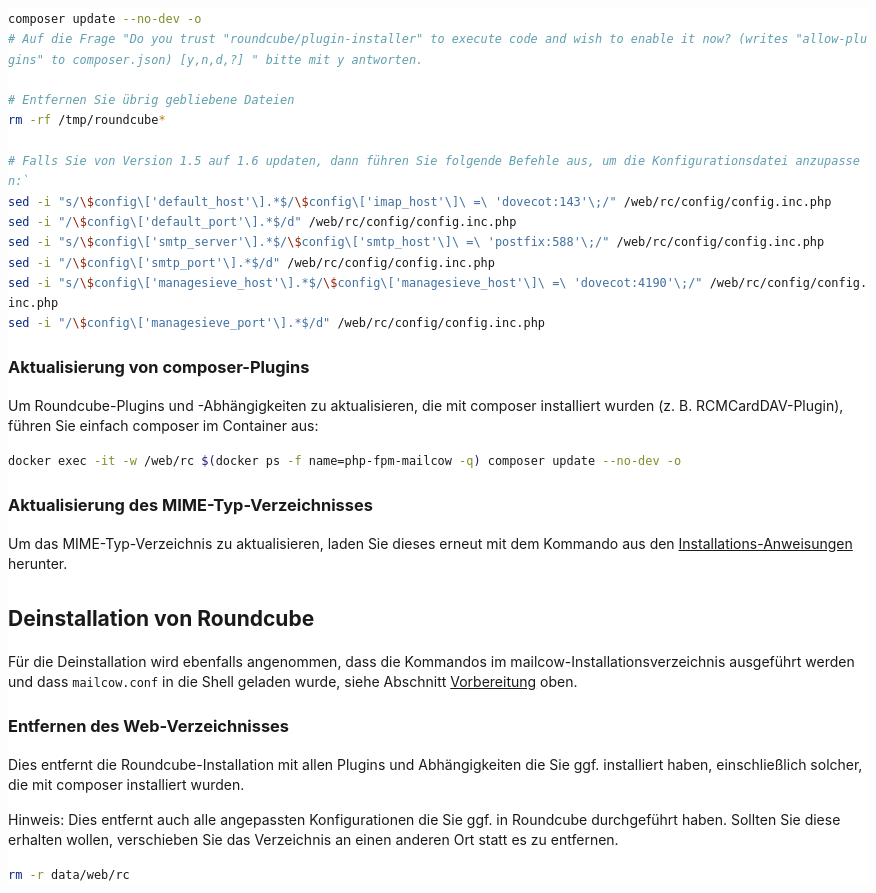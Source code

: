 ```bash
composer update --no-dev -o
# Auf die Frage "Do you trust "roundcube/plugin-installer" to execute code and wish to enable it now? (writes "allow-plugins" to composer.json) [y,n,d,?] " bitte mit y antworten.

# Entfernen Sie übrig gebliebene Dateien
rm -rf /tmp/roundcube*

# Falls Sie von Version 1.5 auf 1.6 updaten, dann führen Sie folgende Befehle aus, um die Konfigurationsdatei anzupassen:`
sed -i "s/\$config\['default_host'\].*$/\$config\['imap_host'\]\ =\ 'dovecot:143'\;/" /web/rc/config/config.inc.php
sed -i "/\$config\['default_port'\].*$/d" /web/rc/config/config.inc.php
sed -i "s/\$config\['smtp_server'\].*$/\$config\['smtp_host'\]\ =\ 'postfix:588'\;/" /web/rc/config/config.inc.php
sed -i "/\$config\['smtp_port'\].*$/d" /web/rc/config/config.inc.php
sed -i "s/\$config\['managesieve_host'\].*$/\$config\['managesieve_host'\]\ =\ 'dovecot:4190'\;/" /web/rc/config/config.inc.php
sed -i "/\$config\['managesieve_port'\].*$/d" /web/rc/config/config.inc.php
```

### Aktualisierung von composer-Plugins

Um Roundcube-Plugins und -Abhängigkeiten zu aktualisieren, die mit composer installiert wurden (z. B.
RCMCardDAV-Plugin), führen Sie einfach composer im Container aus:

```bash
docker exec -it -w /web/rc $(docker ps -f name=php-fpm-mailcow -q) composer update --no-dev -o
```

### Aktualisierung des MIME-Typ-Verzeichnisses

Um das MIME-Typ-Verzeichnis zu aktualisieren, laden Sie dieses erneut mit dem Kommando aus den
[Installations-Anweisungen](#installation-des-mime-typ-verzeichnisses) herunter.

## Deinstallation von Roundcube

Für die Deinstallation wird ebenfalls angenommen, dass die Kommandos im mailcow-Installationsverzeichnis ausgeführt
werden und dass `mailcow.conf` in die Shell geladen wurde, siehe Abschnitt [Vorbereitung](#vorbereitung) oben.

### Entfernen des Web-Verzeichnisses

Dies entfernt die Roundcube-Installation mit allen Plugins und Abhängigkeiten die Sie ggf. installiert haben,
einschließlich solcher, die mit composer installiert wurden.

Hinweis: Dies entfernt auch alle angepassten Konfigurationen die Sie ggf. in Roundcube durchgeführt haben. Sollten Sie
diese erhalten wollen, verschieben Sie das Verzeichnis an einen anderen Ort statt es zu entfernen.

```bash
rm -r data/web/rc
```
